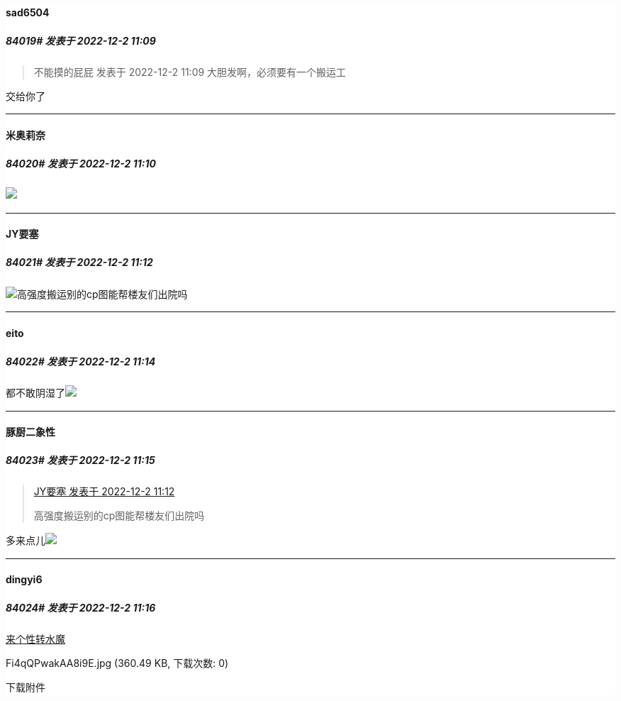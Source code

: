 ####  sad6504  
##### 84019#       发表于 2022-12-2 11:09

<blockquote>不能摸的屁屁 发表于 2022-12-2 11:09
大胆发啊，必须要有一个搬运工</blockquote>
交给你了

*****

####  米奥莉奈  
##### 84020#       发表于 2022-12-2 11:10

<img src="https://static.saraba1st.com/image/smiley/face2017/067.png" referrerpolicy="no-referrer">



*****

####  JY要塞  
##### 84021#       发表于 2022-12-2 11:12

<img src="https://static.saraba1st.com/image/smiley/face2017/037.png" referrerpolicy="no-referrer">高强度搬运别的cp图能帮楼友们出院吗

*****

####  eito  
##### 84022#       发表于 2022-12-2 11:14

都不敢阴湿了<img src="https://static.saraba1st.com/image/smiley/face2017/068.png" referrerpolicy="no-referrer">

*****

####  豚厨二象性  
##### 84023#       发表于 2022-12-2 11:15

<blockquote><a href="httphttps://bbs.saraba1st.com/2b/forum.php?mod=redirect&amp;goto=findpost&amp;pid=58720272&amp;ptid=2045127" target="_blank">JY要塞 发表于 2022-12-2 11:12</a>

高强度搬运别的cp图能帮楼友们出院吗</blockquote>
多来点儿<img src="https://static.saraba1st.com/image/smiley/face2017/075.png" referrerpolicy="no-referrer">

*****

####  dingyi6  
##### 84024#       发表于 2022-12-2 11:16

[来个性转水魔](https://twitter.com/piyo_fgo/status/1598261986042970112?s=20&amp;t=v9kC06VxAuRH8S9hYpjYVw)

Fi4qQPwakAA8i9E.jpg
(360.49 KB, 下载次数: 0)

下载附件
